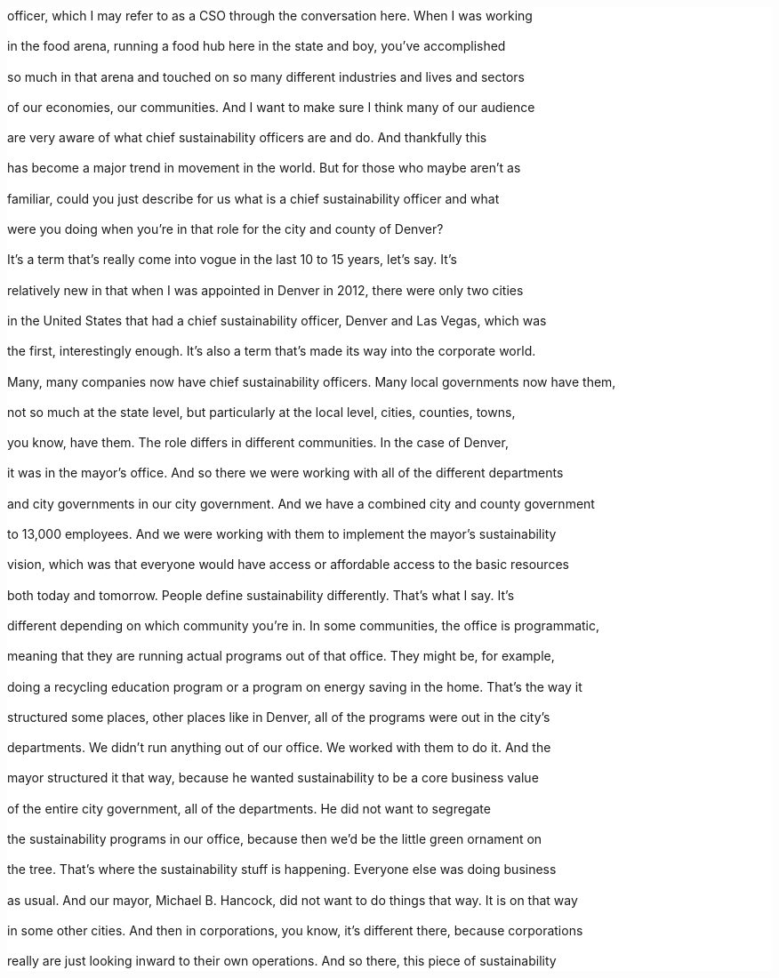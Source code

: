 officer, which I may refer to as a CSO through the conversation here. When I was working

in the food arena, running a food hub here in the state and boy, you’ve accomplished

so much in that arena and touched on so many different industries and lives and sectors

of our economies, our communities. And I want to make sure I think many of our audience

are very aware of what chief sustainability officers are and do. And thankfully this

has become a major trend in movement in the world. But for those who maybe aren’t as

familiar, could you just describe for us what is a chief sustainability officer and what

were you doing when you’re in that role for the city and county of Denver?

It’s a term that’s really come into vogue in the last 10 to 15 years, let’s say. It’s

relatively new in that when I was appointed in Denver in 2012, there were only two cities

in the United States that had a chief sustainability officer, Denver and Las Vegas, which was

the first, interestingly enough. It’s also a term that’s made its way into the corporate world.

Many, many companies now have chief sustainability officers. Many local governments now have them,

not so much at the state level, but particularly at the local level, cities, counties, towns,

you know, have them. The role differs in different communities. In the case of Denver,

it was in the mayor’s office. And so there we were working with all of the different departments

and city governments in our city government. And we have a combined city and county government

to 13,000 employees. And we were working with them to implement the mayor’s sustainability

vision, which was that everyone would have access or affordable access to the basic resources

both today and tomorrow. People define sustainability differently. That’s what I say. It’s

different depending on which community you’re in. In some communities, the office is programmatic,

meaning that they are running actual programs out of that office. They might be, for example,

doing a recycling education program or a program on energy saving in the home. That’s the way it

structured some places, other places like in Denver, all of the programs were out in the city’s

departments. We didn’t run anything out of our office. We worked with them to do it. And the

mayor structured it that way, because he wanted sustainability to be a core business value

of the entire city government, all of the departments. He did not want to segregate

the sustainability programs in our office, because then we’d be the little green ornament on

the tree. That’s where the sustainability stuff is happening. Everyone else was doing business

as usual. And our mayor, Michael B. Hancock, did not want to do things that way. It is on that way

in some other cities. And then in corporations, you know, it’s different there, because corporations

really are just looking inward to their own operations. And so there, this piece of sustainability

